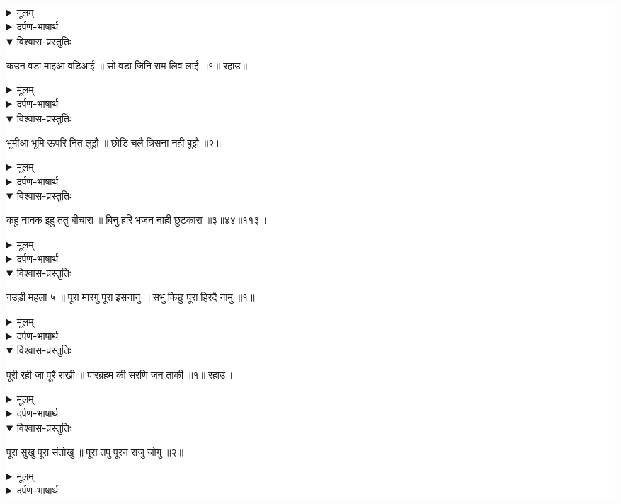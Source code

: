 <details><summary>मूलम्</summary></details>

<details><summary>दर्पण-भाषार्थ</summary></details>

<details open><summary>विश्वास-प्रस्तुतिः</summary>

कउन वडा माइआ वडिआई ॥ सो वडा जिनि राम लिव लाई ॥१॥ रहाउ॥
</details>

<details><summary>मूलम्</summary></details>

<details><summary>दर्पण-भाषार्थ</summary></details>

<details open><summary>विश्वास-प्रस्तुतिः</summary>

भूमीआ भूमि ऊपरि नित लुझै ॥ छोडि चलै त्रिसना नही बुझै ॥२॥
</details>

<details><summary>मूलम्</summary></details>

<details><summary>दर्पण-भाषार्थ</summary></details>

<details open><summary>विश्वास-प्रस्तुतिः</summary>

कहु नानक इहु ततु बीचारा ॥ बिनु हरि भजन नाही छुटकारा ॥३॥४४॥११३॥
</details>

<details><summary>मूलम्</summary></details>

<details><summary>दर्पण-भाषार्थ</summary></details>

<details open><summary>विश्वास-प्रस्तुतिः</summary>

गउड़ी महला ५ ॥ पूरा मारगु पूरा इसनानु ॥ सभु किछु पूरा हिरदै नामु ॥१॥
</details>

<details><summary>मूलम्</summary></details>

<details><summary>दर्पण-भाषार्थ</summary></details>

<details open><summary>विश्वास-प्रस्तुतिः</summary>

पूरी रही जा पूरै राखी ॥ पारब्रहम की सरणि जन ताकी ॥१॥ रहाउ॥
</details>

<details><summary>मूलम्</summary></details>

<details><summary>दर्पण-भाषार्थ</summary></details>

<details open><summary>विश्वास-प्रस्तुतिः</summary>

पूरा सुखु पूरा संतोखु ॥ पूरा तपु पूरन राजु जोगु ॥२॥
</details>

<details><summary>मूलम्</summary></details>

<details><summary>दर्पण-भाषार्थ</summary>

पद्अर्थ: राजु जोगु = दुनिया के राज-भाग भी और परमात्मा से मेल भी।2।  
